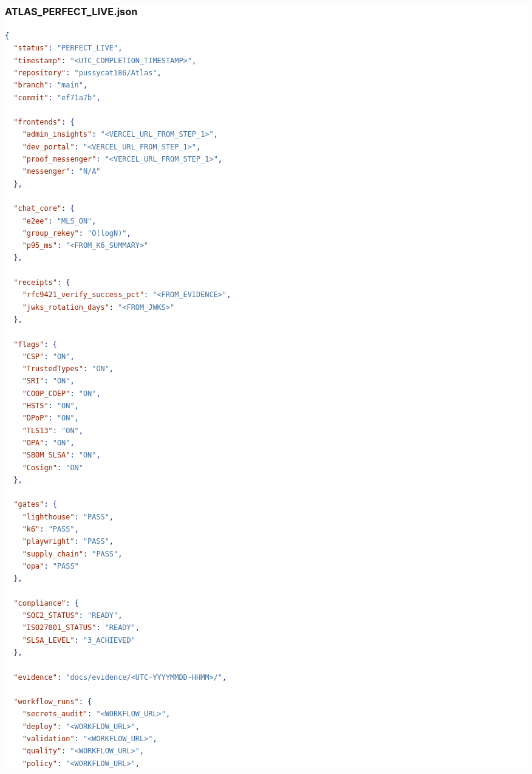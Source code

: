 ### ATLAS_PERFECT_LIVE.json

```json
{
  "status": "PERFECT_LIVE",
  "timestamp": "<UTC_COMPLETION_TIMESTAMP>",
  "repository": "pussycat186/Atlas",
  "branch": "main",
  "commit": "ef71a7b",
  
  "frontends": {
    "admin_insights": "<VERCEL_URL_FROM_STEP_1>",
    "dev_portal": "<VERCEL_URL_FROM_STEP_1>",
    "proof_messenger": "<VERCEL_URL_FROM_STEP_1>",
    "messenger": "N/A"
  },
  
  "chat_core": {
    "e2ee": "MLS_ON",
    "group_rekey": "O(logN)",
    "p95_ms": "<FROM_K6_SUMMARY>"
  },
  
  "receipts": {
    "rfc9421_verify_success_pct": "<FROM_EVIDENCE>",
    "jwks_rotation_days": "<FROM_JWKS>"
  },
  
  "flags": {
    "CSP": "ON",
    "TrustedTypes": "ON",
    "SRI": "ON",
    "COOP_COEP": "ON",
    "HSTS": "ON",
    "DPoP": "ON",
    "TLS13": "ON",
    "OPA": "ON",
    "SBOM_SLSA": "ON",
    "Cosign": "ON"
  },
  
  "gates": {
    "lighthouse": "PASS",
    "k6": "PASS",
    "playwright": "PASS",
    "supply_chain": "PASS",
    "opa": "PASS"
  },
  
  "compliance": {
    "SOC2_STATUS": "READY",
    "ISO27001_STATUS": "READY",
    "SLSA_LEVEL": "3_ACHIEVED"
  },
  
  "evidence": "docs/evidence/<UTC-YYYYMMDD-HHMM>/",
  
  "workflow_runs": {
    "secrets_audit": "<WORKFLOW_URL>",
    "deploy": "<WORKFLOW_URL>",
    "validation": "<WORKFLOW_URL>",
    "quality": "<WORKFLOW_URL>",
    "policy": "<WORKFLOW_URL>",
```